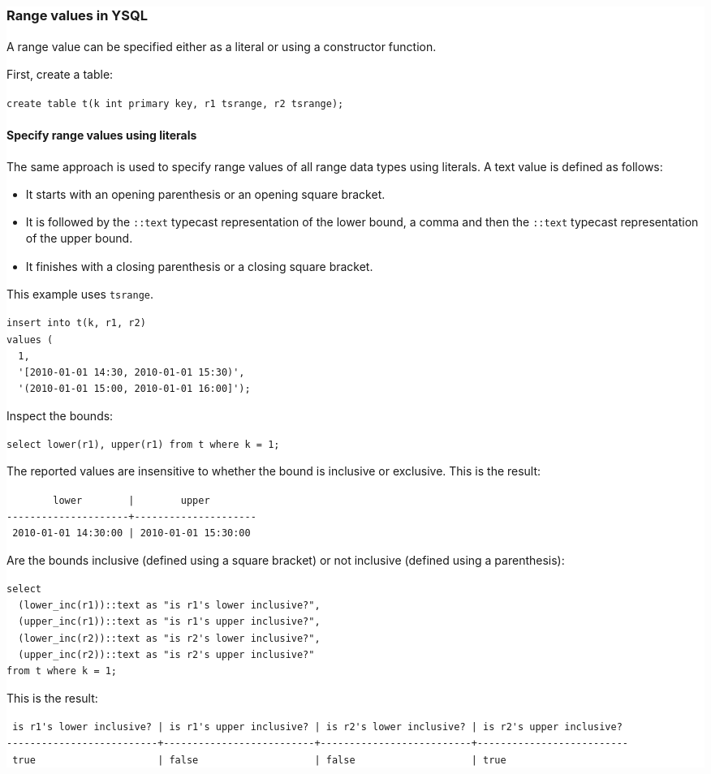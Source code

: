 ### Range values in YSQL

A range value can be specified either as a literal or using a constructor function.

First, create a table:

```plpgsql
create table t(k int primary key, r1 tsrange, r2 tsrange);
```

#### Specify range values using literals

The same approach is used to specify range values of all range data types using literals. A text value is defined as follows:

- It starts with an opening parenthesis or an opening square bracket.

- It is followed by the `::text` typecast representation of the lower bound, a comma and then the `::text` typecast representation of the upper bound.

- It finishes with a closing parenthesis or a closing square bracket.

This example uses `tsrange`.

```plpgsql
insert into t(k, r1, r2)
values (
  1,
  '[2010-01-01 14:30, 2010-01-01 15:30)',
  '(2010-01-01 15:00, 2010-01-01 16:00]');
```
Inspect the bounds:

```plpgsql
select lower(r1), upper(r1) from t where k = 1;
```
The reported values are insensitive to whether the bound is inclusive or exclusive. This is the result:
```
        lower        |        upper
---------------------+---------------------
 2010-01-01 14:30:00 | 2010-01-01 15:30:00
```

Are the bounds inclusive (defined using a square bracket) or not inclusive (defined using a parenthesis):

```plpgsql
select
  (lower_inc(r1))::text as "is r1's lower inclusive?",
  (upper_inc(r1))::text as "is r1's upper inclusive?",
  (lower_inc(r2))::text as "is r2's lower inclusive?",
  (upper_inc(r2))::text as "is r2's upper inclusive?"
from t where k = 1;
```
This is the result:

```
 is r1's lower inclusive? | is r1's upper inclusive? | is r2's lower inclusive? | is r2's upper inclusive?
--------------------------+--------------------------+--------------------------+--------------------------
 true                     | false                    | false                    | true
```
